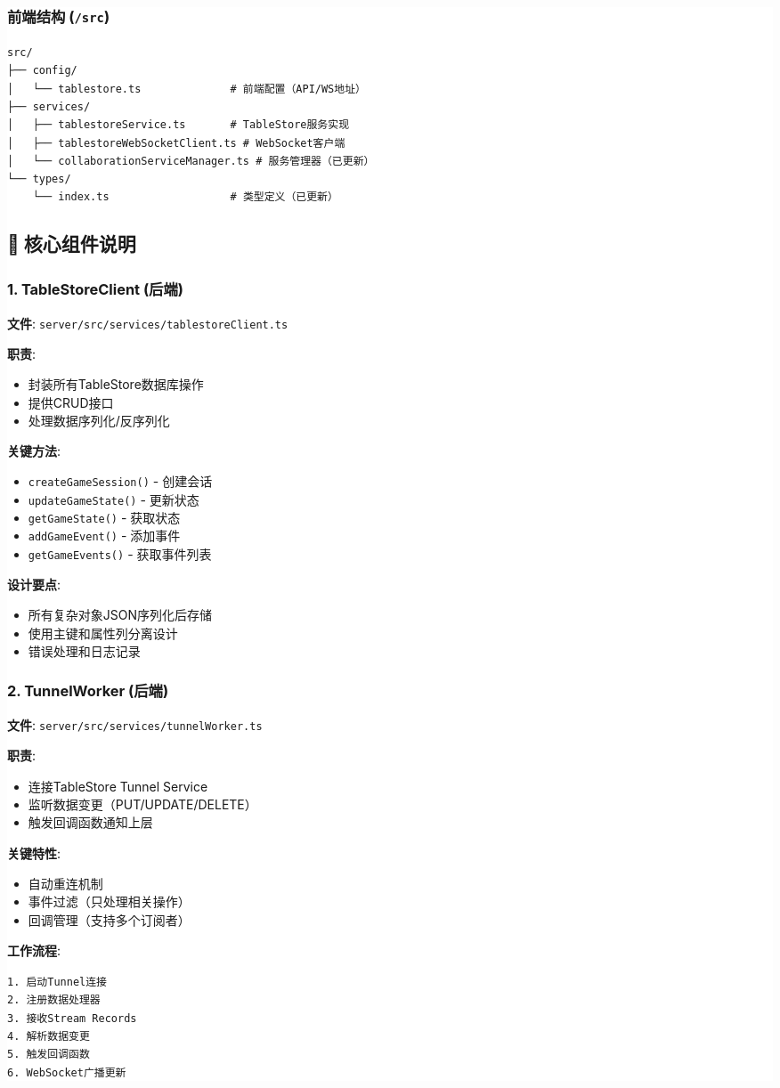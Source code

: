 ### 前端结构 (`/src`)

```
src/
├── config/
│   └── tablestore.ts              # 前端配置（API/WS地址）
├── services/
│   ├── tablestoreService.ts       # TableStore服务实现
│   ├── tablestoreWebSocketClient.ts # WebSocket客户端
│   └── collaborationServiceManager.ts # 服务管理器（已更新）
└── types/
    └── index.ts                   # 类型定义（已更新）
```

## 🔧 核心组件说明

### 1. TableStoreClient (后端)

**文件**: `server/src/services/tablestoreClient.ts`

**职责**: 
- 封装所有TableStore数据库操作
- 提供CRUD接口
- 处理数据序列化/反序列化

**关键方法**:
- `createGameSession()` - 创建会话
- `updateGameState()` - 更新状态
- `getGameState()` - 获取状态
- `addGameEvent()` - 添加事件
- `getGameEvents()` - 获取事件列表

**设计要点**:
- 所有复杂对象JSON序列化后存储
- 使用主键和属性列分离设计
- 错误处理和日志记录

### 2. TunnelWorker (后端)

**文件**: `server/src/services/tunnelWorker.ts`

**职责**:
- 连接TableStore Tunnel Service
- 监听数据变更（PUT/UPDATE/DELETE）
- 触发回调函数通知上层

**关键特性**:
- 自动重连机制
- 事件过滤（只处理相关操作）
- 回调管理（支持多个订阅者）

**工作流程**:
```
1. 启动Tunnel连接
2. 注册数据处理器
3. 接收Stream Records
4. 解析数据变更
5. 触发回调函数
6. WebSocket广播更新
```
